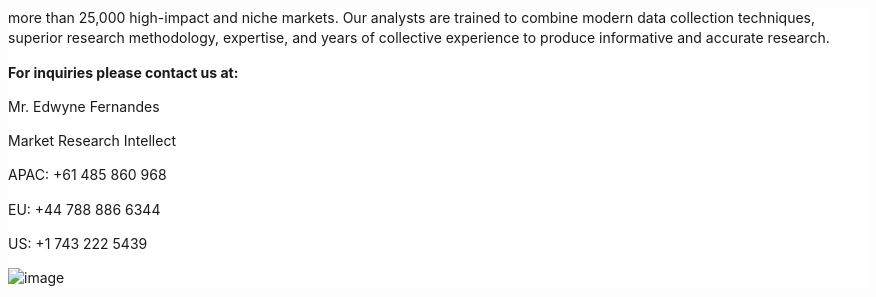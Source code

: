 more than 25,000 high-impact and niche markets. Our analysts are trained to combine modern data collection techniques, superior research methodology, expertise, and years of collective experience to produce informative and accurate research.</span></p><p><strong>For inquiries please contact us at:</strong></p><p>Mr. Edwyne Fernandes</p><p>Market Research Intellect</p><p>APAC: +61 485 860 968</p><p>EU: +44 788 886 6344</p><p>US: +1 743 222 5439</p>
![image](https://github.com/user-attachments/assets/c51ab4f5-b71f-44cb-a7b2-648de36ff94e)
